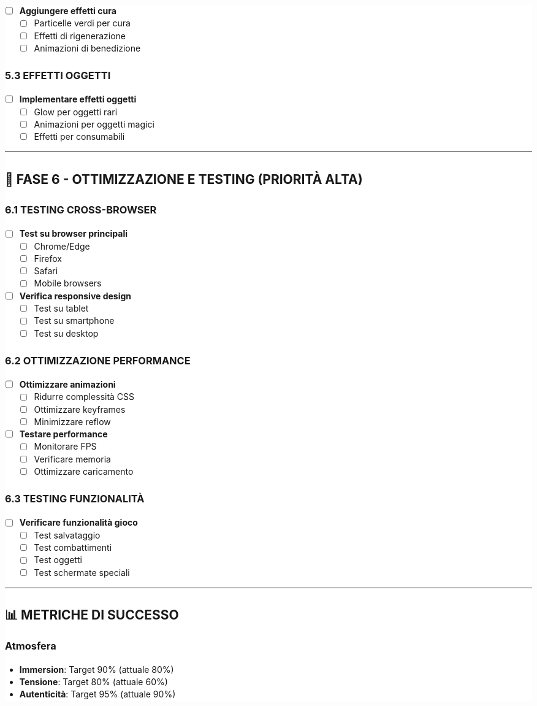 - [ ] **Aggiungere effetti cura**
  - [ ] Particelle verdi per cura
  - [ ] Effetti di rigenerazione
  - [ ] Animazioni di benedizione

### 5.3 EFFETTI OGGETTI
- [ ] **Implementare effetti oggetti**
  - [ ] Glow per oggetti rari
  - [ ] Animazioni per oggetti magici
  - [ ] Effetti per consumabili

---

## 🎯 **FASE 6 - OTTIMIZZAZIONE E TESTING (PRIORITÀ ALTA)**

### 6.1 TESTING CROSS-BROWSER
- [ ] **Test su browser principali**
  - [ ] Chrome/Edge
  - [ ] Firefox
  - [ ] Safari
  - [ ] Mobile browsers

- [ ] **Verifica responsive design**
  - [ ] Test su tablet
  - [ ] Test su smartphone
  - [ ] Test su desktop

### 6.2 OTTIMIZZAZIONE PERFORMANCE
- [ ] **Ottimizzare animazioni**
  - [ ] Ridurre complessità CSS
  - [ ] Ottimizzare keyframes
  - [ ] Minimizzare reflow

- [ ] **Testare performance**
  - [ ] Monitorare FPS
  - [ ] Verificare memoria
  - [ ] Ottimizzare caricamento

### 6.3 TESTING FUNZIONALITÀ
- [ ] **Verificare funzionalità gioco**
  - [ ] Test salvataggio
  - [ ] Test combattimenti
  - [ ] Test oggetti
  - [ ] Test schermate speciali

---

## 📊 **METRICHE DI SUCCESSO**

### Atmosfera
- **Immersion**: Target 90% (attuale 80%)
- **Tensione**: Target 80% (attuale 60%)
- **Autenticità**: Target 95% (attuale 90%)
